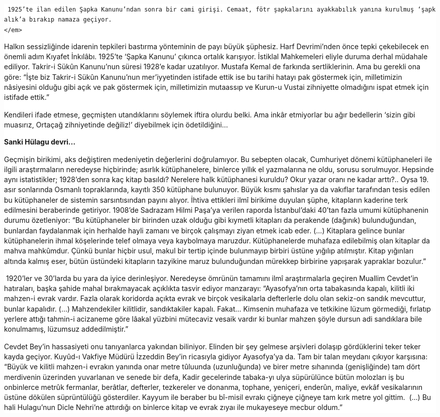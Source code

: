      1925’te ilan edilen Şapka Kanunu’ndan sonra bir cami girişi. Cemaat, fötr şapkalarını ayakkabılık yanına kurulmuş ‘şapkalık’a bırakıp namaza geçiyor.
    </em>
   </p>
   <p>
    Halkın sessizliğinde idarenin tepkileri bastırma yönteminin de payı büyük şüphesiz. Harf Devrimi’nden önce tepki çekebilecek en önemli adım Kıyafet İnkılâbı. 1925’te ‘Şapka Kanunu’ çıkınca ortalık karışıyor. İstiklal Mahkemeleri eliyle duruma derhal müdahale ediliyor. Takrir-i Sükûn Kanunu’nun süresi 1928’e kadar uzatılıyor. Mustafa Kemal de farkında sertliklerinin. Ama bu gerekli ona göre: “İşte biz Takrir-i Sükûn Kanunu’nun mer’iyyetinden istifade ettik ise bu tarihi hatayı pak göstermek için, milletimizin nâsiyesini olduğu gibi açık ve pak göstermek için, milletimizin mutaassıp ve Kurun-u Vustai zihniyette olmadığını ispat etmek için istifade ettik.”
   </p>
   <p>
    Kendileri ifade etmese, geçmişten utandıklarını söylemek iftira olurdu belki. Ama inkâr etmiyorlar bu ağır bedellerin ‘sizin gibi muasırız, Ortaçağ zihniyetinde değiliz!’ diyebilmek için ödetildiğini…
   </p>
   <p>
    <strong>
     Sanki Hülagu devri...
    </strong>
   </p>
   <p>
    Geçmişin birikimi, aks değiştiren medeniyetin değerlerini doğrulamıyor. Bu sebepten olacak, Cumhuriyet dönemi kütüphaneleri ile ilgili araştırmaların neredeyse hiçbirinde; asırlık kütüphanelere, binlerce yıllık el yazmalarına ne oldu, sorusu sorulmuyor. Hepsinde aynı istatistikler; 1928’den sonra kaç kitap basıldı? Nerelere halk kütüphanesi kuruldu? Okur yazar oranı ne kadar arttı?.. Oysa 19. asır sonlarında Osmanlı topraklarında, kayıtlı 350 kütüphane bulunuyor. Büyük kısmı şahıslar ya da vakıflar tarafından tesis edilen bu kütüphaneler de sistemin sarsıntısından payını alıyor. İhtiva ettikleri ilmî birikime duyulan şüphe, kitapların kaderine terk edilmesini beraberinde getiriyor. 1908’de Sadrazam Hilmi Paşa’ya verilen raporda İstanbul’daki 40’tan fazla umumi kütüphanenin durumu özetleniyor: “Bu kütüphaneler bir birinden uzak olduğu gibi kıymetli kitapları da perakende (dağınık) bulunduğundan, bunlardan faydalanmak için herhalde hayli zamanı ve birçok çalışmayı ziyan etmek icab eder. (…) Kitaplara gelince bunlar kütüphanelerin ihmal köşelerinde telef olmaya veya kaybolmaya maruzdur. Kütüphanelerde muhafaza edilebilmiş olan kitaplar da mahva mahkûmdur. Çünkü bunlar hiçbir usul, makul bir tertip içinde bulunmayıp birbiri üstüne yığılıp atılmıştır. Kitap yığınları altında kalmış eser, bütün üstündeki kitapların tazyikine maruz bulunduğundan mürekkep birbirine yapışarak yapraklar bozulur.”
   </p>
   <p>
    <img alt="" height="383" src="http://web.archive.org/web/20130107071442im_/http://medya.aksiyon.com.tr/aksiyon/2012/12/24/kapak-ayse--(4).jpg"/>
    1920’ler ve 30’larda bu yara da iyice derinleşiyor. Neredeyse ömrünün tamamını ilmî araştırmalarla geçiren Muallim Cevdet’in hatıraları, başka şahide mahal bırakmayacak açıklıkta tasvir ediyor manzarayı: “Ayasofya’nın orta tabakasında kapalı, kilitli iki mahzen-i evrak vardır. Fazla olarak koridorda açıkta evrak ve birçok vesikalarla defterlerle dolu olan sekiz-on sandık mevcuttur, bunlar kapalıdır. (…) Mahzendekiler kilitlidir, sandıktakiler kapalı. Fakat… Kimsenin muhafaza ve tetkikine lüzum görmediği, fırlatıp yerlere attığı tahmin-i acizaneme göre lâakal yüzbini mütecaviz vesaik vardır ki bunlar mahzen şöyle dursun adi sandıklara bile konulmamış, lüzumsuz addedilmiştir.”
   </p>
   <p>
    Cevdet Bey’in hassasiyeti onu tanıyanlarca yakından biliniyor. Elinden bir şey gelmese arşivleri dolaşıp gördüklerini teker teker kayda geçiyor. Kuyûd-ı Vakfiye Müdürü İzzeddin Bey’in ricasıyla gidiyor Ayasofya’ya da. Tam bir talan meydanı çıkıyor karşısına: “Büyük ve kilitli mahzen-i evrakın yanında onar metre tûluunda (uzunluğunda) ve birer metre sıhanında (genişliğinde) tam dört merdivenin üzerinden yuvarlanan ve senede bir defa, Kadir gecelerinde tabaka-yı ulya süpürülünce bütün molozları iş bu onbinlerce metrûk fermanlar, berâtlar, defterler, tezkereler ve donanma, tophane, yeniçeri, enderûn, maliye, evkâf vesikalarının üstüne dökülen süprüntülüğü gösterdiler. Kayyum ile beraber bu bî-misil evrakı çiğneye çiğneye tam kırk metre yol gittim.  (…) Bu hali Hulagu’nun Dicle Nehri’ne attırdığı on binlerce kitap ve evrak zıyaı ile mukayeseye mecbur oldum.”
   </p>
   <p>